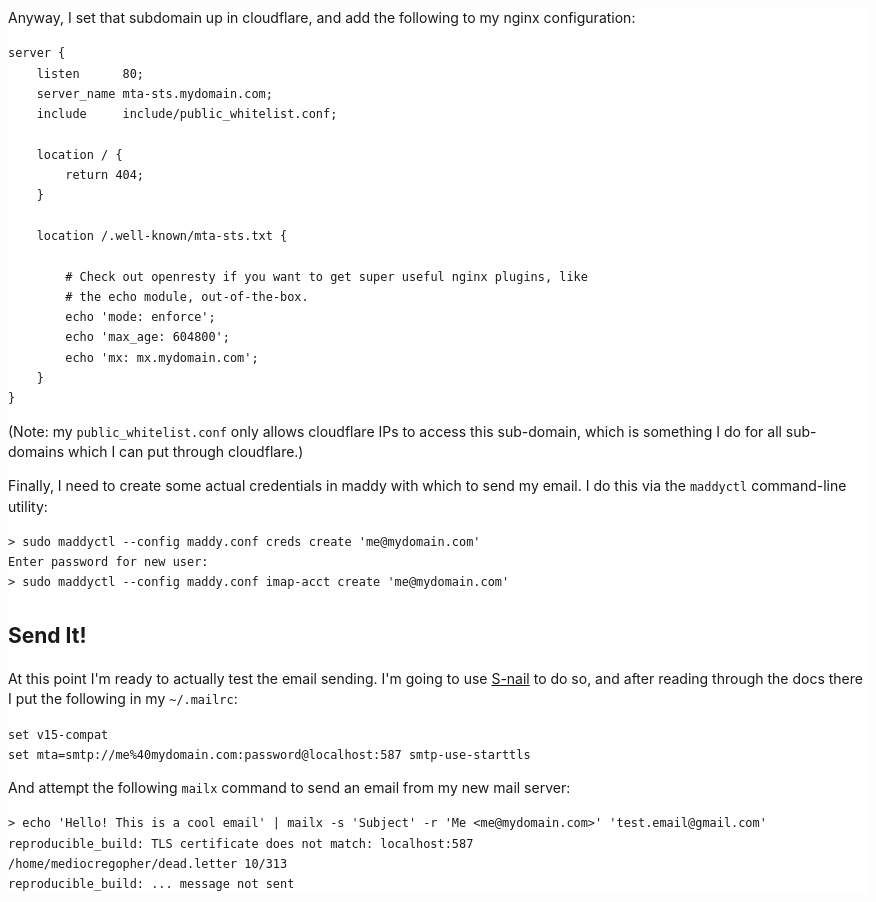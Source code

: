 Anyway, I set that subdomain up in cloudflare, and add the following to my nginx
configuration:

```
server {
    listen      80;
    server_name mta-sts.mydomain.com;
    include     include/public_whitelist.conf;

    location / {
        return 404;
    }

    location /.well-known/mta-sts.txt {

        # Check out openresty if you want to get super useful nginx plugins, like
        # the echo module, out-of-the-box.
        echo 'mode: enforce';
        echo 'max_age: 604800';
        echo 'mx: mx.mydomain.com';
    }
}
```

(Note: my `public_whitelist.conf` only allows cloudflare IPs to access this
sub-domain, which is something I do for all sub-domains which I can put through
cloudflare.)

Finally, I need to create some actual credentials in maddy with which to send my
email. I do this via the `maddyctl` command-line utility:

```
> sudo maddyctl --config maddy.conf creds create 'me@mydomain.com'
Enter password for new user:
> sudo maddyctl --config maddy.conf imap-acct create 'me@mydomain.com'
```

## Send It!

At this point I'm ready to actually test the email sending. I'm going to use
[S-nail][snail] to do so, and after reading through the docs there I put the
following in my `~/.mailrc`:

```
set v15-compat
set mta=smtp://me%40mydomain.com:password@localhost:587 smtp-use-starttls
```

And attempt the following `mailx` command to send an email from my new mail
server:

```
> echo 'Hello! This is a cool email' | mailx -s 'Subject' -r 'Me <me@mydomain.com>' 'test.email@gmail.com'
reproducible_build: TLS certificate does not match: localhost:587
/home/mediocregopher/dead.letter 10/313
reproducible_build: ... message not sent
```


[miab]: https://mailinabox.email/
[maddy]: https://maddy.email
[nixpkgs]: https://search.nixos.org/packages?channel=21.05&from=0&size=50&sort=relevance&query=maddy
[tutorial]: https://maddy.email/tutorials/setting-up/
[le]: https://letsencrypt.org/
[snail]: https://wiki.archlinux.org/title/S-nail